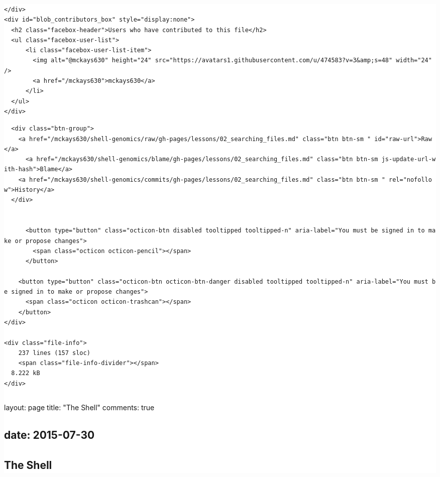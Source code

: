     </div>
    <div id="blob_contributors_box" style="display:none">
      <h2 class="facebox-header">Users who have contributed to this file</h2>
      <ul class="facebox-user-list">
          <li class="facebox-user-list-item">
            <img alt="@mckays630" height="24" src="https://avatars1.githubusercontent.com/u/474583?v=3&amp;s=48" width="24" />
            <a href="/mckays630">mckays630</a>
          </li>
      </ul>
    </div>
  </div>

<div class="file">
  <div class="file-header">
    <div class="file-actions">

      <div class="btn-group">
        <a href="/mckays630/shell-genomics/raw/gh-pages/lessons/02_searching_files.md" class="btn btn-sm " id="raw-url">Raw</a>
          <a href="/mckays630/shell-genomics/blame/gh-pages/lessons/02_searching_files.md" class="btn btn-sm js-update-url-with-hash">Blame</a>
        <a href="/mckays630/shell-genomics/commits/gh-pages/lessons/02_searching_files.md" class="btn btn-sm " rel="nofollow">History</a>
      </div>


          <button type="button" class="octicon-btn disabled tooltipped tooltipped-n" aria-label="You must be signed in to make or propose changes">
            <span class="octicon octicon-pencil"></span>
          </button>

        <button type="button" class="octicon-btn octicon-btn-danger disabled tooltipped tooltipped-n" aria-label="You must be signed in to make or propose changes">
          <span class="octicon octicon-trashcan"></span>
        </button>
    </div>

    <div class="file-info">
        237 lines (157 sloc)
        <span class="file-info-divider"></span>
      8.222 kB
    </div>
  </div>
  
  <div id="readme" class="blob instapaper_body">
    <article class="markdown-body entry-content" itemprop="mainContentOfPage"><h2></h2>

<p>layout: page
title: "The Shell"
comments: true</p>

<h2><a id="user-content-date-2015-07-30" class="anchor" href="#date-2015-07-30" aria-hidden="true"><span class="octicon octicon-link"></span></a>date: 2015-07-30</h2>

<h1><a id="user-content-the-shell" class="anchor" href="#the-shell" aria-hidden="true"><span class="octicon octicon-link"></span></a>The Shell</h1>
